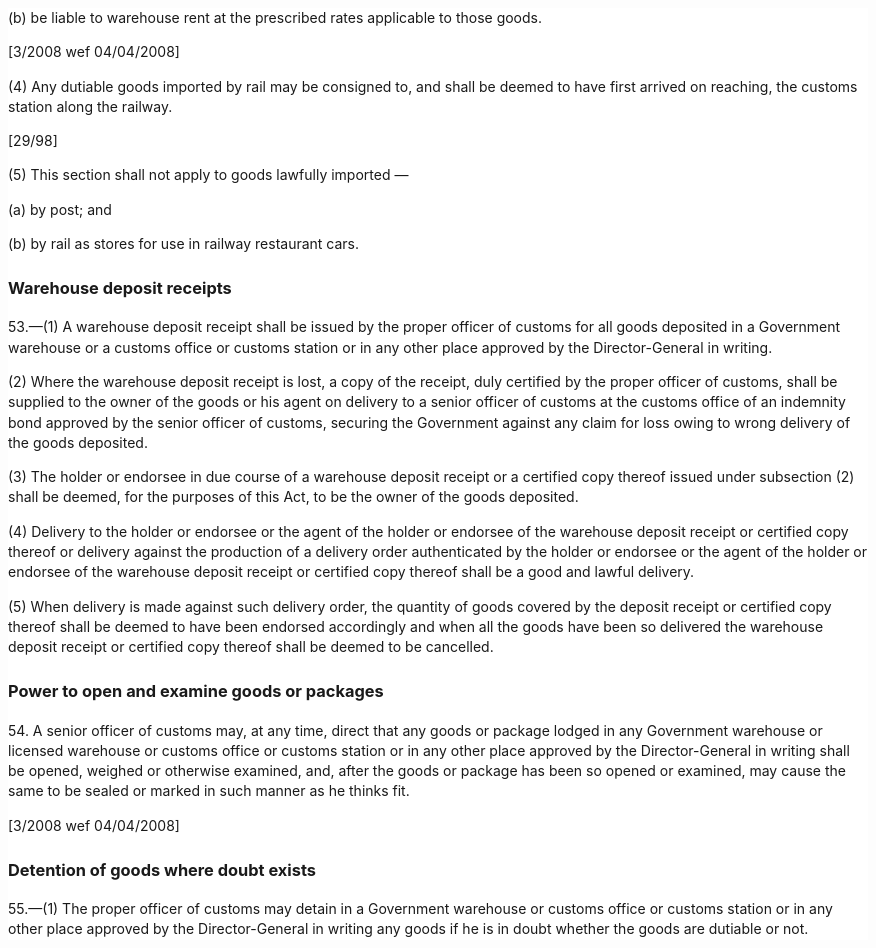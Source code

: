(b) be liable to warehouse rent at the prescribed rates applicable to those goods.

[3/2008 wef 04/04/2008]

(4) Any dutiable goods imported by rail may be consigned to, and shall be deemed to have first arrived on reaching, the customs station along the railway.

[29/98]

(5) This section shall not apply to goods lawfully imported —

(a) by post; and

(b) by rail as stores for use in railway restaurant cars.

### Warehouse deposit receipts

53\.—(1) A warehouse deposit receipt shall be issued by the proper officer of customs for all goods deposited in a Government warehouse or a customs office or customs station or in any other place approved by the Director-General in writing.

(2) Where the warehouse deposit receipt is lost, a copy of the receipt, duly certified by the proper officer of customs, shall be supplied to the owner of the goods or his agent on delivery to a senior officer of customs at the customs office of an indemnity bond approved by the senior officer of customs, securing the Government against any claim for loss owing to wrong delivery of the goods deposited.

(3) The holder or endorsee in due course of a warehouse deposit receipt or a certified copy thereof issued under subsection (2) shall be deemed, for the purposes of this Act, to be the owner of the goods deposited.

(4) Delivery to the holder or endorsee or the agent of the holder or endorsee of the warehouse deposit receipt or certified copy thereof or delivery against the production of a delivery order authenticated by the holder or endorsee or the agent of the holder or endorsee of the warehouse deposit receipt or certified copy thereof shall be a good and lawful delivery.

(5) When delivery is made against such delivery order, the quantity of goods covered by the deposit receipt or certified copy thereof shall be deemed to have been endorsed accordingly and when all the goods have been so delivered the warehouse deposit receipt or certified copy thereof shall be deemed to be cancelled.

### Power to open and examine goods or packages

54\. A senior officer of customs may, at any time, direct that any goods or package lodged in any Government warehouse or licensed warehouse or customs office or customs station or in any other place approved by the Director-General in writing shall be opened, weighed or otherwise examined, and, after the goods or package has been so opened or examined, may cause the same to be sealed or marked in such manner as he thinks fit.

[3/2008 wef 04/04/2008]

### Detention of goods where doubt exists

55\.—(1) The proper officer of customs may detain in a Government warehouse or customs office or customs station or in any other place approved by the Director-General in writing any goods if he is in doubt whether the goods are dutiable or not.

